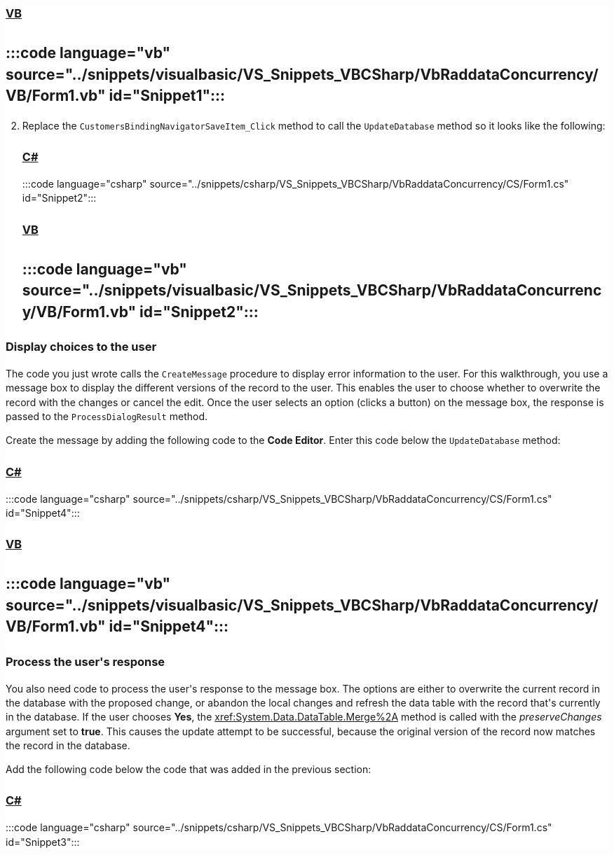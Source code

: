    ### [VB](#tab/vb)
   :::code language="vb" source="../snippets/visualbasic/VS_Snippets_VBCSharp/VbRaddataConcurrency/VB/Form1.vb" id="Snippet1":::
   ---

2. Replace the `CustomersBindingNavigatorSaveItem_Click` method to call the `UpdateDatabase` method so it looks like the following:

   ### [C#](#tab/csharp)
   :::code language="csharp" source="../snippets/csharp/VS_Snippets_VBCSharp/VbRaddataConcurrency/CS/Form1.cs" id="Snippet2":::

   ### [VB](#tab/vb)
   :::code language="vb" source="../snippets/visualbasic/VS_Snippets_VBCSharp/VbRaddataConcurrency/VB/Form1.vb" id="Snippet2":::
   ---

### Display choices to the user

The code you just wrote calls the `CreateMessage` procedure to display error information to the user. For this walkthrough, you use a message box to display the different versions of the record to the user. This enables the user to choose whether to overwrite the record with the changes or cancel the edit. Once the user selects an option (clicks a button) on the message box, the response is passed to the `ProcessDialogResult` method.

Create the message by adding the following code to the **Code Editor**. Enter this code below the `UpdateDatabase` method:

### [C#](#tab/csharp)
:::code language="csharp" source="../snippets/csharp/VS_Snippets_VBCSharp/VbRaddataConcurrency/CS/Form1.cs" id="Snippet4":::

### [VB](#tab/vb)
:::code language="vb" source="../snippets/visualbasic/VS_Snippets_VBCSharp/VbRaddataConcurrency/VB/Form1.vb" id="Snippet4":::
---

### Process the user's response

You also need code to process the user's response to the message box. The options are either to overwrite the current record in the database with the proposed change, or abandon the local changes and refresh the data table with the record that's currently in the database. If the user chooses **Yes**, the <xref:System.Data.DataTable.Merge%2A> method is called with the *preserveChanges* argument set to **true**. This causes the update attempt to be successful, because the original version of the record now matches the record in the database.

Add the following code below the code that was added in the previous section:

### [C#](#tab/csharp)
:::code language="csharp" source="../snippets/csharp/VS_Snippets_VBCSharp/VbRaddataConcurrency/CS/Form1.cs" id="Snippet3":::

